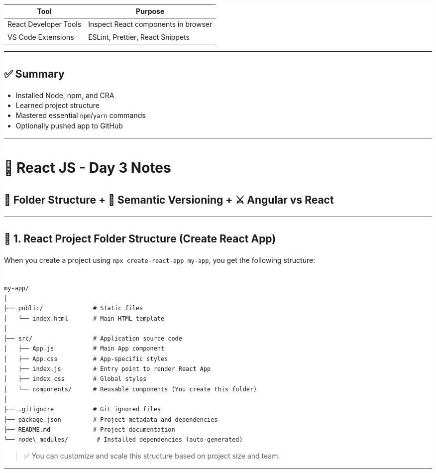 | Tool                  | Purpose                             |
| --------------------- | ----------------------------------- |
| React Developer Tools | Inspect React components in browser |
| VS Code Extensions    | ESLint, Prettier, React Snippets    |

---

## ✅ Summary

* Installed Node, npm, and CRA
* Learned project structure
* Mastered essential `npm`/`yarn` commands
* Optionally pushed app to GitHub

---------------------------------------------------------------------------------------------------------------

# 📘 React JS - Day 3 Notes  
## 📁 Folder Structure + 🔢 Semantic Versioning + ⚔️ Angular vs React

---

## 📁 1. React Project Folder Structure (Create React App)

When you create a project using `npx create-react-app my-app`, you get the following structure:

```

my-app/
│
├── public/              # Static files
│   └── index.html       # Main HTML template
│
├── src/                 # Application source code
│   ├── App.js           # Main App component
│   ├── App.css          # App-specific styles
│   ├── index.js         # Entry point to render React App
│   ├── index.css        # Global styles
│   └── components/      # Reusable components (You create this folder)
│
├── .gitignore           # Git ignored files
├── package.json         # Project metadata and dependencies
├── README.md            # Project documentation
└── node\_modules/        # Installed dependencies (auto-generated)

````

> ✅ You can customize and scale this structure based on project size and team.

---
